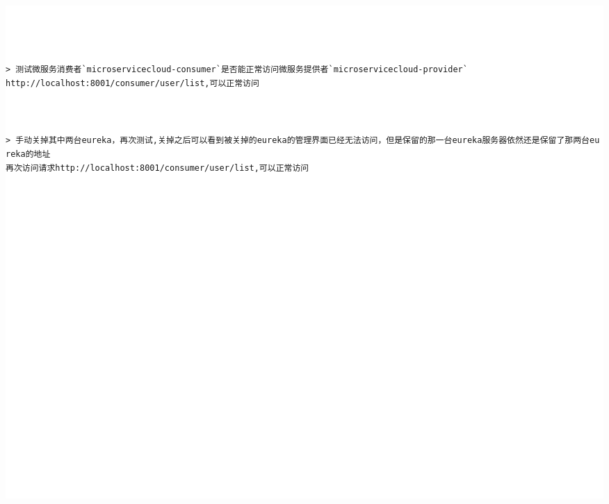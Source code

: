 ````




> 测试微服务消费者`microservicecloud-consumer`是否能正常访问微服务提供者`microservicecloud-provider`
http://localhost:8001/consumer/user/list,可以正常访问



> 手动关掉其中两台eureka，再次测试,关掉之后可以看到被关掉的eureka的管理界面已经无法访问，但是保留的那一台eureka服务器依然还是保留了那两台eureka的地址
再次访问请求http://localhost:8001/consumer/user/list,可以正常访问























